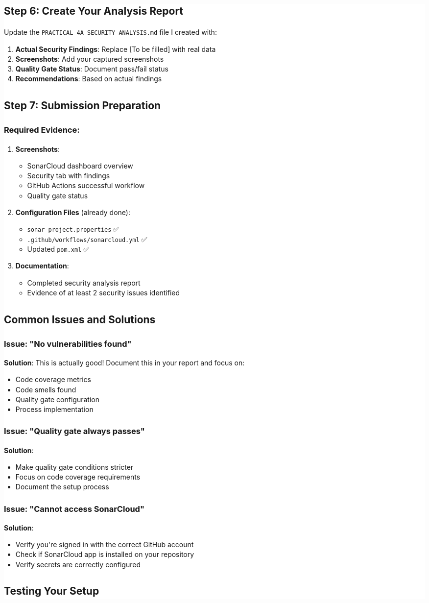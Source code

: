 ## Step 6: Create Your Analysis Report

Update the `PRACTICAL_4A_SECURITY_ANALYSIS.md` file I created with:

1. **Actual Security Findings**: Replace [To be filled] with real data
2. **Screenshots**: Add your captured screenshots
3. **Quality Gate Status**: Document pass/fail status
4. **Recommendations**: Based on actual findings

## Step 7: Submission Preparation

### Required Evidence:
1. **Screenshots**:
   - SonarCloud dashboard overview
   - Security tab with findings
   - GitHub Actions successful workflow
   - Quality gate status

2. **Configuration Files** (already done):
   - `sonar-project.properties` ✅
   - `.github/workflows/sonarcloud.yml` ✅
   - Updated `pom.xml` ✅

3. **Documentation**:
   - Completed security analysis report
   - Evidence of at least 2 security issues identified

## Common Issues and Solutions

### Issue: "No vulnerabilities found"
**Solution**: This is actually good! Document this in your report and focus on:
- Code coverage metrics
- Code smells found
- Quality gate configuration
- Process implementation

### Issue: "Quality gate always passes"
**Solution**: 
- Make quality gate conditions stricter
- Focus on code coverage requirements
- Document the setup process

### Issue: "Cannot access SonarCloud"
**Solution**:
- Verify you're signed in with the correct GitHub account
- Check if SonarCloud app is installed on your repository
- Verify secrets are correctly configured

## Testing Your Setup
